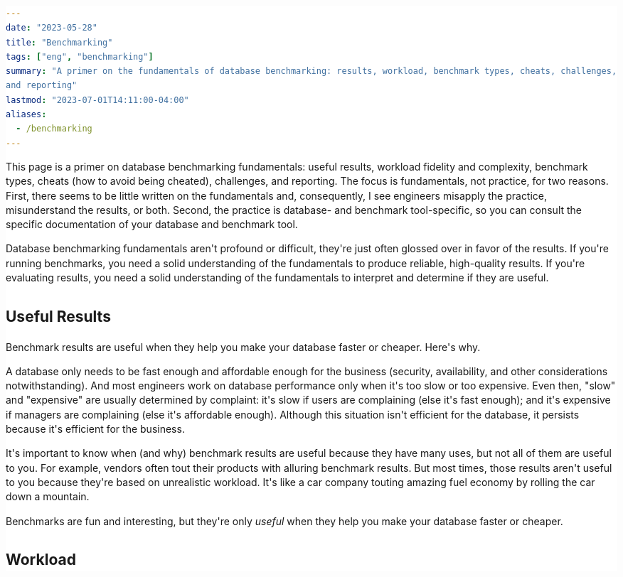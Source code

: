 ```yaml
---
date: "2023-05-28"
title: "Benchmarking"
tags: ["eng", "benchmarking"]
summary: "A primer on the fundamentals of database benchmarking: results, workload, benchmark types, cheats, challenges, and reporting"
lastmod: "2023-07-01T14:11:00-04:00"
aliases:
  - /benchmarking
---
```


This page is a primer on database benchmarking fundamentals: useful results, workload fidelity and complexity, benchmark types, cheats (how to avoid being cheated), challenges, and reporting.
The focus is fundamentals, not practice, for two reasons.
First, there seems to be little written on the fundamentals and, consequently, I see engineers misapply the practice, misunderstand the results, or both.
Second, the practice is database- and benchmark tool-specific, so you can consult the specific documentation of your database and benchmark tool.

Database benchmarking fundamentals aren't profound or difficult, they're just often glossed over in favor of the results.
If you're running benchmarks, you need a solid understanding of the fundamentals to produce reliable, high-quality results.
If you're evaluating results, you need a solid understanding of the fundamentals to interpret and determine if they are useful.

## Useful Results

Benchmark results are useful when they help you make your database faster or cheaper.
Here's why.

A database only needs to be fast enough and affordable enough for the business (security, availability, and other considerations notwithstanding).
And most engineers work on database performance only when it's too slow or too expensive.
Even then, "slow" and "expensive" are usually determined by complaint: it's slow if users are complaining (else it's fast enough); and it's expensive if managers are complaining (else it's affordable enough).
Although this situation isn't efficient for the database, it persists because it's efficient for the business.

It's important to know when (and why) benchmark results are useful because they have many uses, but not all of them are useful to you.
For example, vendors often tout their products with alluring benchmark results.
But most times, those results aren't useful to you because they're based on unrealistic workload.
It's like a car company touting amazing fuel economy by rolling the car down a mountain.

Benchmarks are fun and interesting, but they're only _useful_ when they help you make your database faster or cheaper.

## Workload
